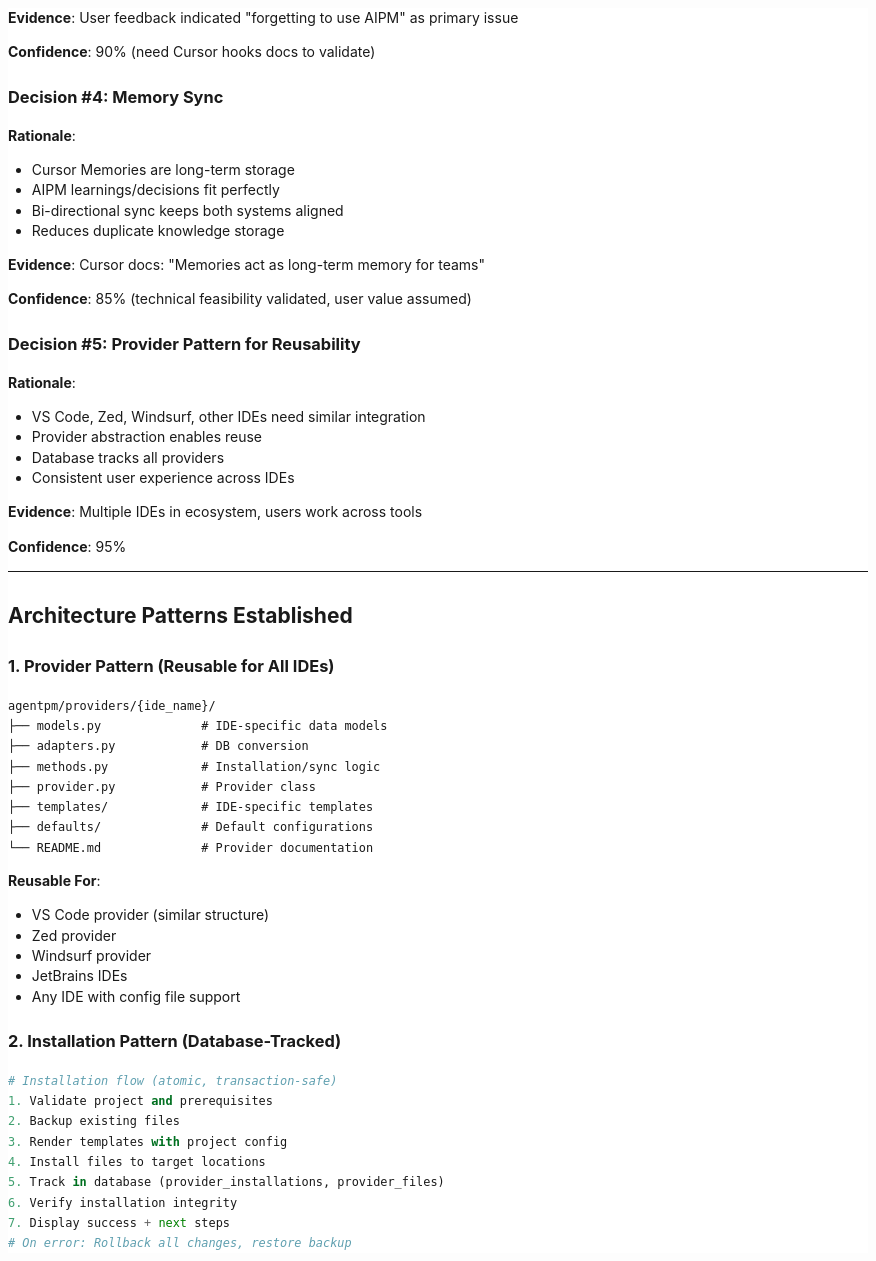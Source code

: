 **Evidence**: User feedback indicated "forgetting to use AIPM" as primary issue

**Confidence**: 90% (need Cursor hooks docs to validate)

### Decision #4: Memory Sync
**Rationale**:
- Cursor Memories are long-term storage
- AIPM learnings/decisions fit perfectly
- Bi-directional sync keeps both systems aligned
- Reduces duplicate knowledge storage

**Evidence**: Cursor docs: "Memories act as long-term memory for teams"

**Confidence**: 85% (technical feasibility validated, user value assumed)

### Decision #5: Provider Pattern for Reusability
**Rationale**:
- VS Code, Zed, Windsurf, other IDEs need similar integration
- Provider abstraction enables reuse
- Database tracks all providers
- Consistent user experience across IDEs

**Evidence**: Multiple IDEs in ecosystem, users work across tools

**Confidence**: 95%

---

## Architecture Patterns Established

### 1. Provider Pattern (Reusable for All IDEs)

```
agentpm/providers/{ide_name}/
├── models.py              # IDE-specific data models
├── adapters.py            # DB conversion
├── methods.py             # Installation/sync logic
├── provider.py            # Provider class
├── templates/             # IDE-specific templates
├── defaults/              # Default configurations
└── README.md              # Provider documentation
```

**Reusable For**:
- VS Code provider (similar structure)
- Zed provider
- Windsurf provider
- JetBrains IDEs
- Any IDE with config file support

### 2. Installation Pattern (Database-Tracked)

```python
# Installation flow (atomic, transaction-safe)
1. Validate project and prerequisites
2. Backup existing files
3. Render templates with project config
4. Install files to target locations
5. Track in database (provider_installations, provider_files)
6. Verify installation integrity
7. Display success + next steps
# On error: Rollback all changes, restore backup
```
